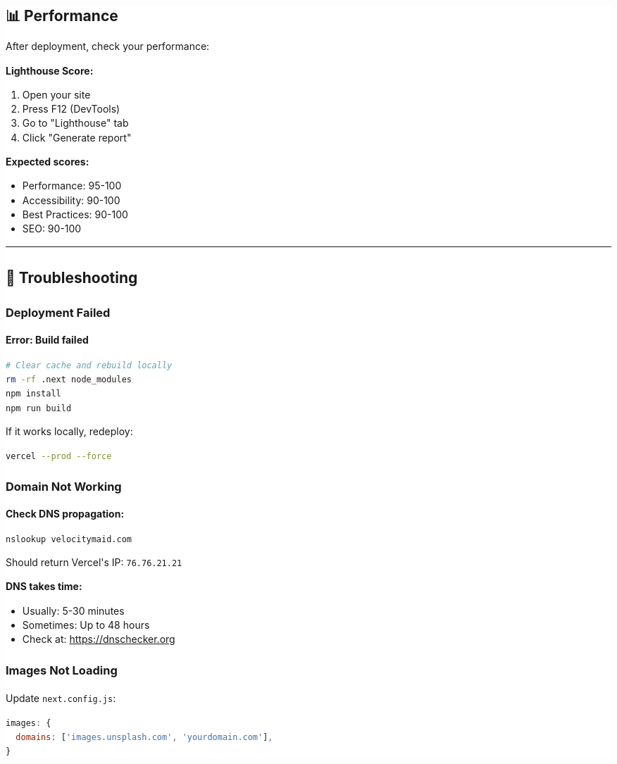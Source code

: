 ## 📊 Performance

After deployment, check your performance:

**Lighthouse Score:**
1. Open your site
2. Press F12 (DevTools)
3. Go to "Lighthouse" tab
4. Click "Generate report"

**Expected scores:**
- Performance: 95-100
- Accessibility: 90-100
- Best Practices: 90-100
- SEO: 90-100

---

## 🐛 Troubleshooting

### Deployment Failed

**Error: Build failed**
```bash
# Clear cache and rebuild locally
rm -rf .next node_modules
npm install
npm run build
```

If it works locally, redeploy:
```bash
vercel --prod --force
```

### Domain Not Working

**Check DNS propagation:**
```bash
nslookup velocitymaid.com
```

Should return Vercel's IP: `76.76.21.21`

**DNS takes time:**
- Usually: 5-30 minutes
- Sometimes: Up to 48 hours
- Check at: https://dnschecker.org

### Images Not Loading

Update `next.config.js`:
```javascript
images: {
  domains: ['images.unsplash.com', 'yourdomain.com'],
}
```

